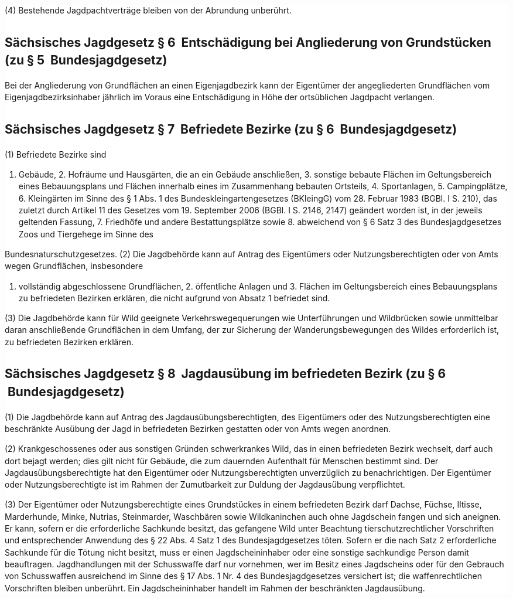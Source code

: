 (4) Bestehende Jagdpachtverträge bleiben von der Abrundung unberührt.


## Sächsisches Jagdgesetz § 6  Entschädigung bei Angliederung von Grundstücken (zu § 5  Bundesjagdgesetz)

Bei der Angliederung von Grundflächen an einen Eigenjagdbezirk kann der Eigentümer der angegliederten Grundflächen vom Eigenjagdbezirksinhaber jährlich im Voraus eine Entschädigung in Höhe der ortsüblichen Jagdpacht verlangen.


## Sächsisches Jagdgesetz § 7  Befriedete Bezirke (zu § 6  Bundesjagdgesetz)

(1) Befriedete Bezirke sind

1. Gebäude, 2. Hofräume und Hausgärten, die an ein Gebäude anschließen, 3. sonstige bebaute Flächen im Geltungsbereich eines Bebauungsplans und Flächen innerhalb eines im Zusammenhang bebauten Ortsteils, 4. Sportanlagen, 5. Campingplätze, 6. Kleingärten im Sinne des § 1 Abs. 1 des 
            Bundeskleingartengesetzes (BKleingG) vom 28. Februar 1983 (BGBl. I S. 210), das zuletzt durch Artikel 11 des Gesetzes vom 19. September 2006 (BGBl. I S. 2146, 2147) geändert worden ist, in der jeweils geltenden Fassung, 7. Friedhöfe und andere Bestattungsplätze sowie 8. abweichend von § 6 Satz 3 des 
            Bundesjagdgesetzes Zoos und Tiergehege im Sinne des 
          
Bundesnaturschutzgesetzes. (2) Die Jagdbehörde kann auf Antrag des Eigentümers oder Nutzungsberechtigten oder von Amts wegen Grundflächen, insbesondere

1. vollständig abgeschlossene Grundflächen, 2. öffentliche Anlagen und 3. Flächen im Geltungsbereich eines Bebauungsplans zu befriedeten Bezirken erklären, die nicht aufgrund von Absatz 1 befriedet sind.

(3) Die Jagdbehörde kann für Wild geeignete Verkehrswegequerungen wie Unterführungen und Wildbrücken sowie unmittelbar daran anschließende Grundflächen in dem Umfang, der zur Sicherung der Wanderungsbewegungen des Wildes erforderlich ist, zu befriedeten Bezirken erklären.


## Sächsisches Jagdgesetz § 8  Jagdausübung im befriedeten Bezirk (zu § 6  Bundesjagdgesetz)

(1) Die Jagdbehörde kann auf Antrag des Jagdausübungsberechtigten, des Eigentümers oder des Nutzungsberechtigten eine beschränkte Ausübung der Jagd in befriedeten Bezirken gestatten oder von Amts wegen anordnen.

(2) Krankgeschossenes oder aus sonstigen Gründen schwerkrankes Wild, das in einen befriedeten Bezirk wechselt, darf auch dort bejagt werden; dies gilt nicht für Gebäude, die zum dauernden Aufenthalt für Menschen bestimmt sind. Der Jagdausübungsberechtigte hat den Eigentümer oder Nutzungsberechtigten unverzüglich zu benachrichtigen. Der Eigentümer oder Nutzungsberechtigte ist im Rahmen der Zumutbarkeit zur Duldung der Jagdausübung verpflichtet.

(3) Der Eigentümer oder Nutzungsberechtigte eines Grundstückes in einem befriedeten Bezirk darf Dachse, Füchse, Iltisse, Marderhunde, Minke, Nutrias, Steinmarder, Waschbären sowie Wildkaninchen auch ohne Jagdschein fangen und sich aneignen. Er kann, sofern er die erforderliche Sachkunde besitzt, das gefangene Wild unter Beachtung tierschutzrechtlicher Vorschriften und entsprechender Anwendung des § 22 Abs. 4 Satz 1 des 
Bundesjagdgesetzes töten. Sofern er die nach Satz 2 erforderliche Sachkunde für die Tötung nicht besitzt, muss er einen Jagdscheininhaber oder eine sonstige sachkundige Person damit beauftragen. Jagdhandlungen mit der Schusswaffe darf nur vornehmen, wer im Besitz eines Jagdscheins oder für den Gebrauch von Schusswaffen ausreichend im Sinne des § 17 Abs. 1 Nr. 4 des 
Bundesjagdgesetzes versichert ist; die waffenrechtlichen Vorschriften bleiben unberührt. Ein Jagdscheininhaber handelt im Rahmen der beschränkten Jagdausübung.

